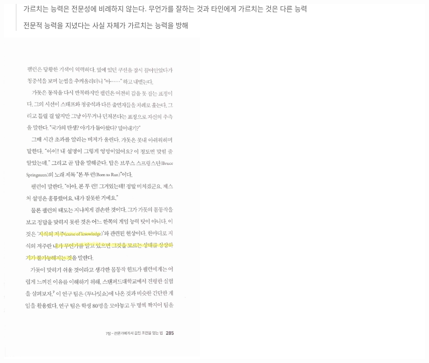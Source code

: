 > 가르치는 능력은 전문성에 비례하지 않는다. 무언가를 잘하는 것과 타인에게 가르치는 것은 다른 능력
>
> 전문적 능력을 지녔다는 사실 자체가 가르치는 능력을 방해

<img src="decoding_greatness/71.jpg" width="400"/>
